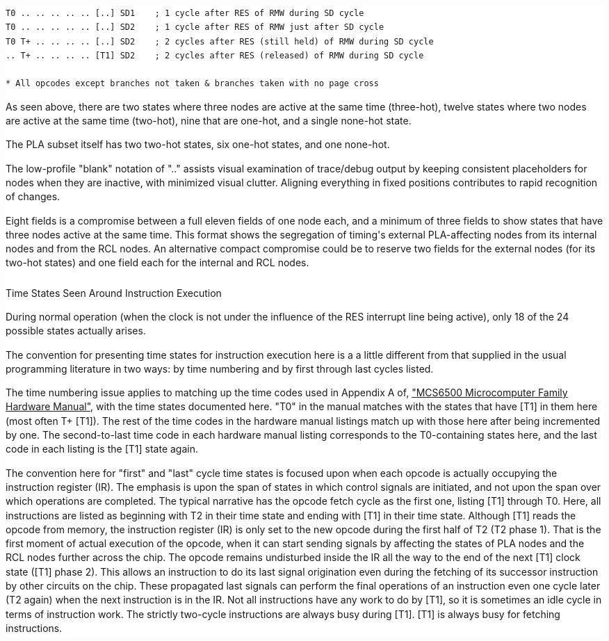 ```
T0 .. .. .. .. .. [..] SD1    ; 1 cycle after RES of RMW during SD cycle
T0 .. .. .. .. .. [..] SD2    ; 1 cycle after RES of RMW just after SD cycle
T0 T+ .. .. .. .. [..] SD2    ; 2 cycles after RES (still held) of RMW during SD cycle
.. T+ .. .. .. .. [T1] SD2    ; 2 cycles after RES (released) of RMW during SD cycle

* All opcodes except branches not taken & branches taken with no page cross

```

As seen above, there are two states where three nodes are active at the same time (three-hot), twelve states where two nodes are active at the same time (two-hot), nine that are one-hot, and a single none-hot state.


The PLA subset itself has two two-hot states, six one-hot states, and one none-hot.


The low-profile "blank" notation of ".." assists visual examination of trace/debug output by keeping consistent placeholders for nodes when they are inactive, with minimized visual clutter. Aligning everything in fixed positions
contributes to rapid recognition of changes.


Eight fields is a compromise between a full eleven fields of one node each, and a minimum of three fields to show states that have three nodes active at the same time. This format shows the segregation of timing's external PLA-affecting nodes from its internal nodes and from the RCL nodes. An alternative compact compromise could be to reserve two fields for the external nodes (for its two-hot states) and one field each for the internal and RCL nodes.



###  
 Time States Seen Around Instruction Execution 


During normal operation (when the clock is not under the influence of the RES interrupt line being active), only 18 of the 24 possible states actually arises.


The convention for presenting time states for instruction execution here is a a little different from that supplied in the usual programming literature in two ways: by time numbering and by first through last cycles listed.


The time numbering issue applies to matching up the time codes used in Appendix A of, 
["MCS6500 Microcomputer Family Hardware Manual"](http://archive.6502.org/books/mcs6500_family_hardware_manual.pdf), with the time states documented here. "T0" in the manual matches with the states that have [T1] in them here (most often T+ [T1]). The rest of the time codes in the hardware manual listings match up with those here after being incremented by one. The second-to-last time code in each hardware manual listing corresponds to the T0-containing states here, and the last code in each listing is the [T1] state again.


The convention here for "first" and "last" cycle time states is focused upon when each opcode is actually occupying the instruction register (IR). The emphasis is upon the span of states in which control signals are initiated, and not upon the span over which operations are completed. The typical narrative has the opcode fetch cycle as the first one, listing [T1] through T0. Here, all instructions are listed as beginning with T2 in their time state and ending with [T1] in their time state. Although [T1] reads the opcode from memory, the instruction register (IR) is only set to the new opcode during the first half of T2 (T2 phase 1). That is the first moment of actual execution of the opcode, when it can start sending signals by affecting the states of PLA nodes and the RCL nodes further across the chip. The opcode remains undisturbed inside the IR all the way to the end of the next [T1] clock state ([T1] phase 2). This allows an instruction to do its last signal origination even during the fetching of its successor instruction by other circuits on the chip. These propagated last signals can perform the final operations of an instruction even one cycle later (T2 again) when the next instruction is in the IR. Not all instructions have any work to do by [T1], so it is sometimes an idle cycle in terms of instruction work. The strictly two-cycle instructions are always busy during [T1]. [T1] is always busy for fetching instructions.
